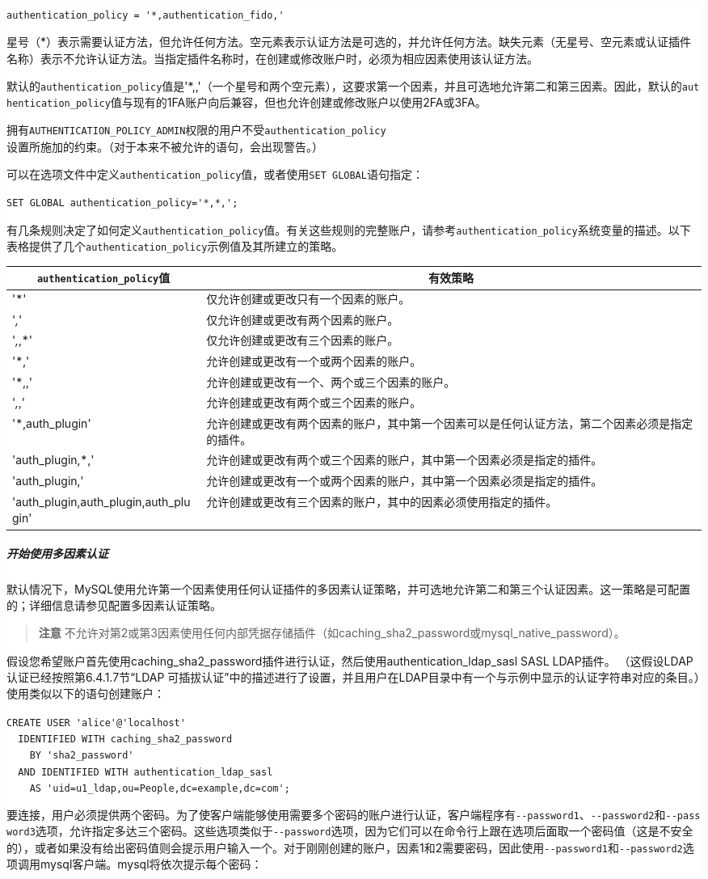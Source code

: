 ```
authentication_policy = '*,authentication_fido,'
```
星号（*）表示需要认证方法，但允许任何方法。空元素表示认证方法是可选的，并允许任何方法。缺失元素（无星号、空元素或认证插件名称）表示不允许认证方法。当指定插件名称时，在创建或修改账户时，必须为相应因素使用该认证方法。

默认的`authentication_policy`值是'*,,'（一个星号和两个空元素），这要求第一个因素，并且可选地允许第二和第三因素。因此，默认的`authentication_policy`值与现有的1FA账户向后兼容，但也允许创建或修改账户以使用2FA或3FA。

拥有`AUTHENTICATION_POLICY_ADMIN`权限的用户不受`authentication_policy`设置所施加的约束。（对于本来不被允许的语句，会出现警告。）

可以在选项文件中定义`authentication_policy`值，或者使用`SET GLOBAL`语句指定：

```
SET GLOBAL authentication_policy='*,*,';
```
有几条规则决定了如何定义`authentication_policy`值。有关这些规则的完整账户，请参考`authentication_policy`系统变量的描述。以下表格提供了几个`authentication_policy`示例值及其所建立的策略。

| `authentication_policy`值 | 有效策略                                     |
| ------------------------- | -------------------------------------------- |
| '*'                       | 仅允许创建或更改只有一个因素的账户。         |
| '*,*'                     | 仅允许创建或更改有两个因素的账户。           |
| '*,*,*'                   | 仅允许创建或更改有三个因素的账户。           |
| '*,'                      | 允许创建或更改有一个或两个因素的账户。       |
| '*,,'                     | 允许创建或更改有一个、两个或三个因素的账户。 |
| '*,*,'                    | 允许创建或更改有两个或三个因素的账户。       |
| '*,auth_plugin'           | 允许创建或更改有两个因素的账户，其中第一个因素可以是任何认证方法，第二个因素必须是指定的插件。           |
| 'auth_plugin,*,' | 允许创建或更改有两个或三个因素的账户，其中第一个因素必须是指定的插件。
| 'auth_plugin,' | 允许创建或更改有一个或两个因素的账户，其中第一个因素必须是指定的插件。
| 'auth_plugin,auth_plugin,auth_plugin' | 允许创建或更改有三个因素的账户，其中的因素必须使用指定的插件。

##### 开始使用多因素认证

默认情况下，MySQL使用允许第一个因素使用任何认证插件的多因素认证策略，并可选地允许第二和第三个认证因素。这一策略是可配置的；详细信息请参见配置多因素认证策略。

> **注意**
> 不允许对第2或第3因素使用任何内部凭据存储插件（如caching_sha2_password或mysql_native_password）。

假设您希望账户首先使用caching_sha2_password插件进行认证，然后使用authentication_ldap_sasl SASL LDAP插件。 （这假设LDAP认证已经按照第6.4.1.7节“LDAP 可插拔认证”中的描述进行了设置，并且用户在LDAP目录中有一个与示例中显示的认证字符串对应的条目。）使用类似以下的语句创建账户：

```
CREATE USER 'alice'@'localhost'
  IDENTIFIED WITH caching_sha2_password
    BY 'sha2_password'
  AND IDENTIFIED WITH authentication_ldap_sasl
    AS 'uid=u1_ldap,ou=People,dc=example,dc=com';
```
要连接，用户必须提供两个密码。为了使客户端能够使用需要多个密码的账户进行认证，客户端程序有`--password1`、`--password2`和`--password3`选项，允许指定多达三个密码。这些选项类似于`--password`选项，因为它们可以在命令行上跟在选项后面取一个密码值（这是不安全的），或者如果没有给出密码值则会提示用户输入一个。对于刚刚创建的账户，因素1和2需要密码，因此使用`--password1`和`--password2`选项调用mysql客户端。mysql将依次提示每个密码：
